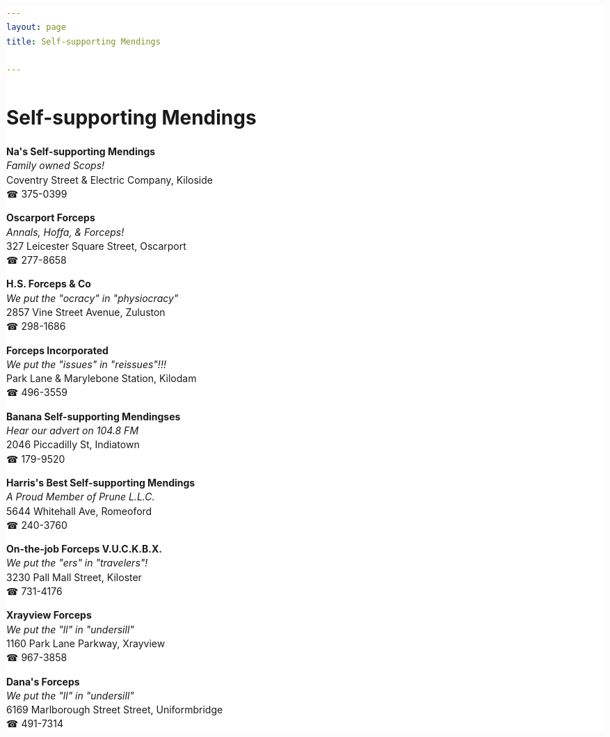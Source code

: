 ```yaml
---
layout: page 
title: Self-supporting Mendings

---
```



# Self-supporting Mendings


 **Na's Self-supporting Mendings**  
_Family owned Scops!_  
Coventry Street & Electric Company, Kiloside  
☎ 375-0399

**Oscarport Forceps**  
_Annals, Hoffa, & Forceps!_  
327 Leicester Square Street, Oscarport  
☎ 277-8658

**H.S. Forceps & Co**  
_We put the "ocracy" in "physiocracy"_  
2857 Vine Street Avenue, Zuluston  
☎ 298-1686

**Forceps Incorporated**  
_We put the "issues" in "reissues"!!!_  
Park Lane & Marylebone Station, Kilodam  
☎ 496-3559

**Banana Self-supporting Mendingses**  
_Hear our advert on 104.8 FM_  
2046 Piccadilly St, Indiatown  
☎ 179-9520

**Harris's Best Self-supporting Mendings**  
_A Proud Member of Prune L.L.C._  
5644 Whitehall Ave, Romeoford  
☎ 240-3760

**On-the-job Forceps V.U.C.K.B.X.**  
_We put the "ers" in "travelers"!_  
3230 Pall Mall Street, Kiloster  
☎ 731-4176

**Xrayview Forceps**  
_We put the "ll" in "undersill"_  
1160 Park Lane Parkway, Xrayview  
☎ 967-3858

**Dana's Forceps**  
_We put the "ll" in "undersill"_  
6169 Marlborough Street Street, Uniformbridge  
☎ 491-7314
